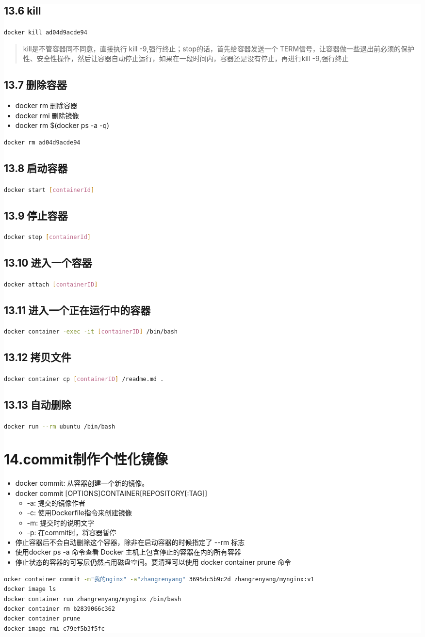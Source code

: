 ## 13.6 kill
```bash
docker kill ad04d9acde94
```
> kill是不管容器同不同意，直接执行 kill -9,强行终止；stop的话，首先给容器发送一个 TERM信号，让容器做一些退出前必须的保护性、安全性操作，然后让容器自动停止运行，如果在一段时间内，容器还是没有停止，再进行kill -9,强行终止
## 13.7 删除容器
- docker rm 删除容器
- docker rmi 删除镜像
- docker rm $(docker ps -a -q)
```bash
docker rm ad04d9acde94
```
## 13.8 启动容器
```bash
docker start [containerId]
```
## 13.9 停止容器
```bash
docker stop [containerId]
```
## 13.10 进入一个容器
```bash
docker attach [containerID]
```
## 13.11 进入一个正在运行中的容器
```bash
docker container -exec -it [containerID] /bin/bash
```
## 13.12 拷贝文件
```bash
docker container cp [containerID] /readme.md .
```
## 13.13 自动删除
```bash
docker run --rm ubuntu /bin/bash
```
# 14.commit制作个性化镜像
- docker commit: 从容器创建一个新的镜像。
- docker commit [OPTIONS]CONTAINER[REPOSITORY[:TAG]]
    - -a: 提交的镜像作者
    - -c: 使用Dockerfile指令来创建镜像
    - -m: 提交时的说明文字
    - -p: 在commit时，将容器暂停
- 停止容器后不会自动删除这个容器，除非在启动容器的时候指定了 --rm 标志
- 使用docker ps -a 命令查看 Docker 主机上包含停止的容器在内的所有容器
- 停止状态的容器的可写层仍然占用磁盘空间。要清理可以使用 docker container prune 命令
```bash
ocker container commit -m"我的nginx" -a"zhangrenyang" 3695dc5b9c2d zhangrenyang/mynginx:v1
docker image ls
docker container run zhangrenyang/mynginx /bin/bash
docker container rm b2839066c362
docker container prune 
docker image rmi c79ef5b3f5fc
```